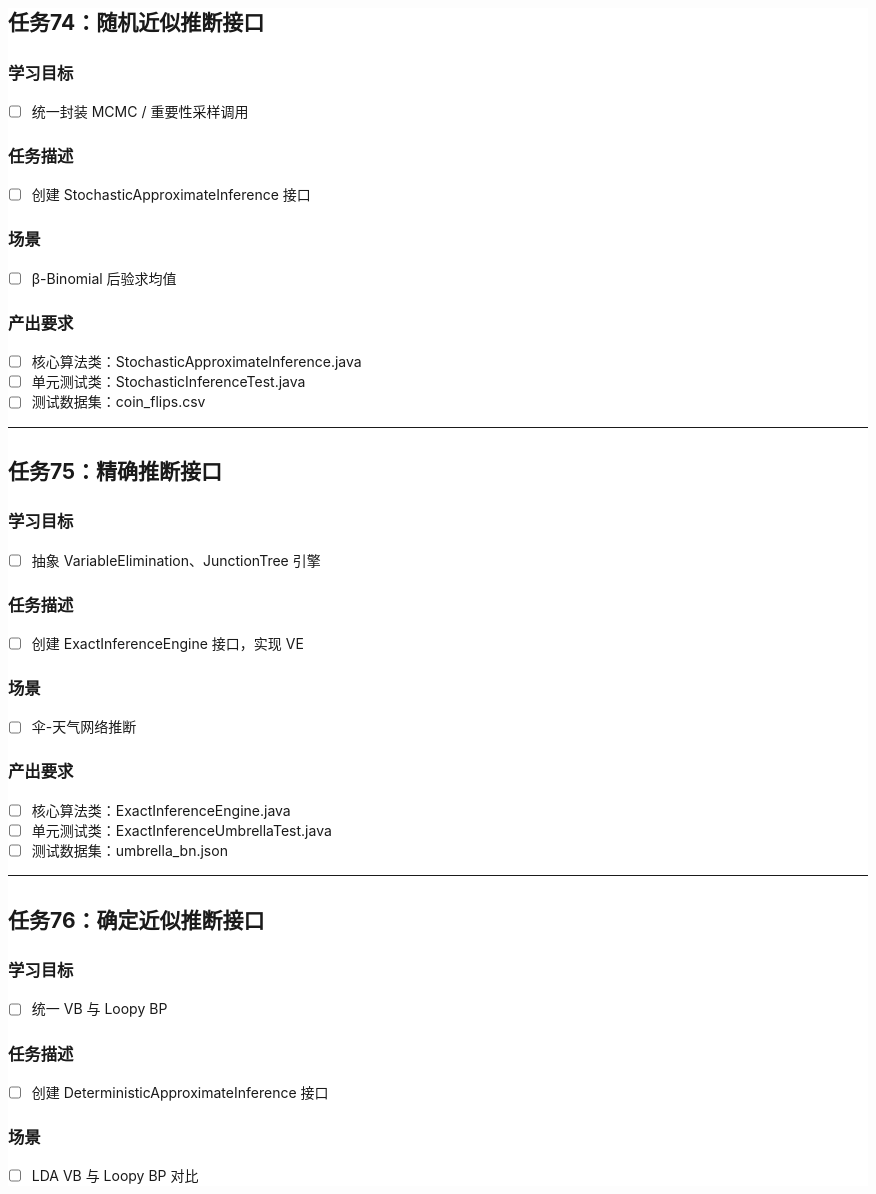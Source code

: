 
## 任务74：随机近似推断接口

### 学习目标
- [ ] 统一封装 MCMC / 重要性采样调用

### 任务描述
- [ ] 创建 StochasticApproximateInference 接口

### 场景
- [ ] β-Binomial 后验求均值

### 产出要求
- [ ] 核心算法类：StochasticApproximateInference.java
- [ ] 单元测试类：StochasticInferenceTest.java
- [ ] 测试数据集：coin_flips.csv

---

## 任务75：精确推断接口

### 学习目标
- [ ] 抽象 VariableElimination、JunctionTree 引擎

### 任务描述
- [ ] 创建 ExactInferenceEngine 接口，实现 VE

### 场景
- [ ] 伞-天气网络推断

### 产出要求
- [ ] 核心算法类：ExactInferenceEngine.java
- [ ] 单元测试类：ExactInferenceUmbrellaTest.java
- [ ] 测试数据集：umbrella_bn.json

---

## 任务76：确定近似推断接口

### 学习目标
- [ ] 统一 VB 与 Loopy BP

### 任务描述
- [ ] 创建 DeterministicApproximateInference 接口

### 场景
- [ ] LDA VB 与 Loopy BP 对比
